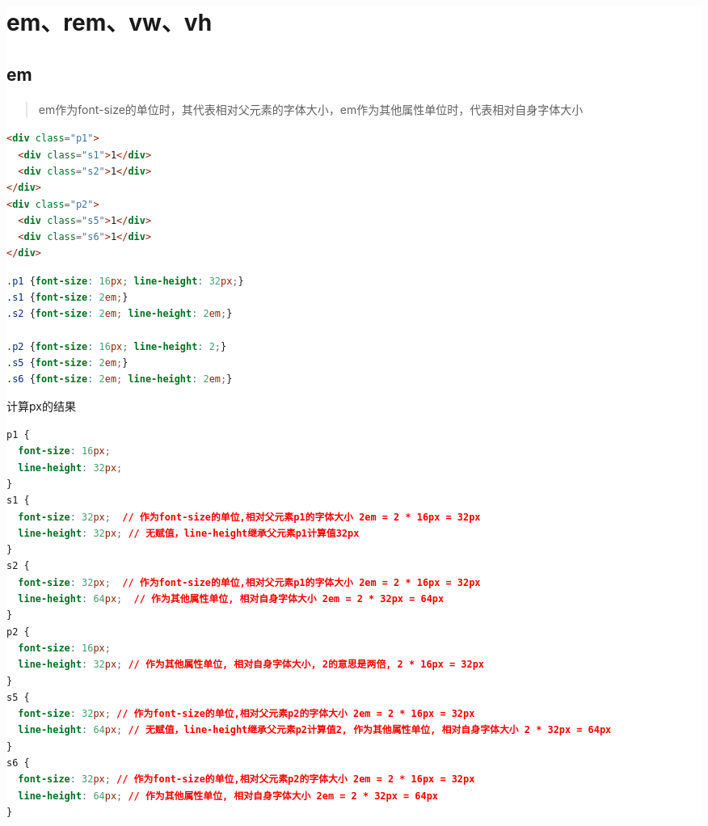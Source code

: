 
# em、rem、vw、vh  

## em  

> em作为font-size的单位时，其代表相对父元素的字体大小，em作为其他属性单位时，代表相对自身字体大小  

```html
<div class="p1">
  <div class="s1">1</div>
  <div class="s2">1</div>
</div>
<div class="p2">
  <div class="s5">1</div>
  <div class="s6">1</div>
</div>
```

```css
.p1 {font-size: 16px; line-height: 32px;}
.s1 {font-size: 2em;}
.s2 {font-size: 2em; line-height: 2em;}

.p2 {font-size: 16px; line-height: 2;}
.s5 {font-size: 2em;}
.s6 {font-size: 2em; line-height: 2em;}
```

计算px的结果

```css
p1 {
  font-size: 16px;  
  line-height: 32px;
}
s1 {
  font-size: 32px;  // 作为font-size的单位,相对父元素p1的字体大小 2em = 2 * 16px = 32px  
  line-height: 32px; // 无赋值，line-height继承父元素p1计算值32px
}
s2 {
  font-size: 32px;  // 作为font-size的单位,相对父元素p1的字体大小 2em = 2 * 16px = 32px  
  line-height: 64px;  // 作为其他属性单位, 相对自身字体大小 2em = 2 * 32px = 64px  
}
p2 {
  font-size: 16px;  
  line-height: 32px; // 作为其他属性单位, 相对自身字体大小, 2的意思是两倍, 2 * 16px = 32px  
}
s5 {
  font-size: 32px; // 作为font-size的单位,相对父元素p2的字体大小 2em = 2 * 16px = 32px  
  line-height: 64px; // 无赋值，line-height继承父元素p2计算值2, 作为其他属性单位, 相对自身字体大小 2 * 32px = 64px  
}
s6 {
  font-size: 32px; // 作为font-size的单位,相对父元素p2的字体大小 2em = 2 * 16px = 32px  
  line-height: 64px; // 作为其他属性单位, 相对自身字体大小 2em = 2 * 32px = 64px  
}
```
